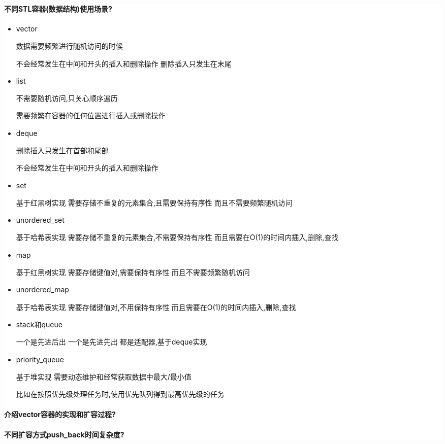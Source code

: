 #### 不同STL容器(数据结构)使用场景?

- vector

  数据需要频繁进行随机访问的时候

  不会经常发生在中间和开头的插入和删除操作
  删除插入只发生在末尾

- list

  不需要随机访问,只关心顺序遍历

  需要频繁在容器的任何位置进行插入或删除操作

- deque

  删除插入只发生在首部和尾部

  不会经常发生在中间和开头的插入和删除操作

- set

  基于红黑树实现
  需要存储不重复的元素集合,且需要保持有序性
  而且不需要频繁随机访问

- unordered_set

  基于哈希表实现
  需要存储不重复的元素集合,不需要保持有序性
  而且需要在O(1)的时间内插入,删除,查找

- map

  基于红黑树实现
  需要存储键值对,需要保持有序性
  而且不需要频繁随机访问

- unordered_map

  基于哈希表实现
  需要存储键值对,不用保持有序性
  而且需要在O(1)的时间内插入,删除,查找

- stack和queue

  一个是先进后出
  一个是先进先出
  都是适配器,基于deque实现

- priority_queue

  基于堆实现
  需要动态维护和经常获取数据中最大/最小值

  比如在按照优先级处理任务时,使用优先队列得到最高优先级的任务

#### 介绍vector容器的实现和扩容过程?

#### 不同扩容方式push_back时间复杂度?
